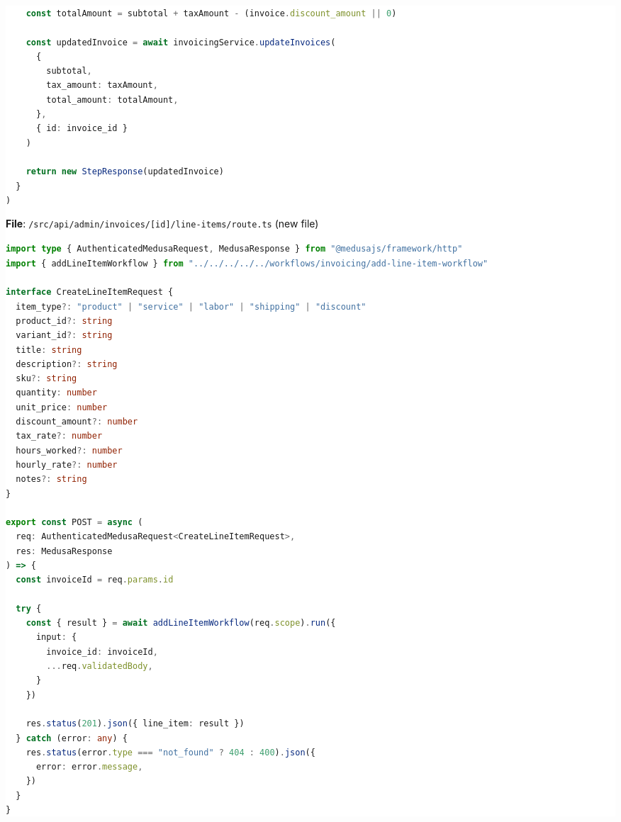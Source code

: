 ```typescript
    const totalAmount = subtotal + taxAmount - (invoice.discount_amount || 0)

    const updatedInvoice = await invoicingService.updateInvoices(
      {
        subtotal,
        tax_amount: taxAmount,
        total_amount: totalAmount,
      },
      { id: invoice_id }
    )

    return new StepResponse(updatedInvoice)
  }
)
```

**File**: `/src/api/admin/invoices/[id]/line-items/route.ts` (new file)

```typescript
import type { AuthenticatedMedusaRequest, MedusaResponse } from "@medusajs/framework/http"
import { addLineItemWorkflow } from "../../../../../workflows/invoicing/add-line-item-workflow"

interface CreateLineItemRequest {
  item_type?: "product" | "service" | "labor" | "shipping" | "discount"
  product_id?: string
  variant_id?: string
  title: string
  description?: string
  sku?: string
  quantity: number
  unit_price: number
  discount_amount?: number
  tax_rate?: number
  hours_worked?: number
  hourly_rate?: number
  notes?: string
}

export const POST = async (
  req: AuthenticatedMedusaRequest<CreateLineItemRequest>,
  res: MedusaResponse
) => {
  const invoiceId = req.params.id

  try {
    const { result } = await addLineItemWorkflow(req.scope).run({
      input: {
        invoice_id: invoiceId,
        ...req.validatedBody,
      }
    })

    res.status(201).json({ line_item: result })
  } catch (error: any) {
    res.status(error.type === "not_found" ? 404 : 400).json({
      error: error.message,
    })
  }
}
```
